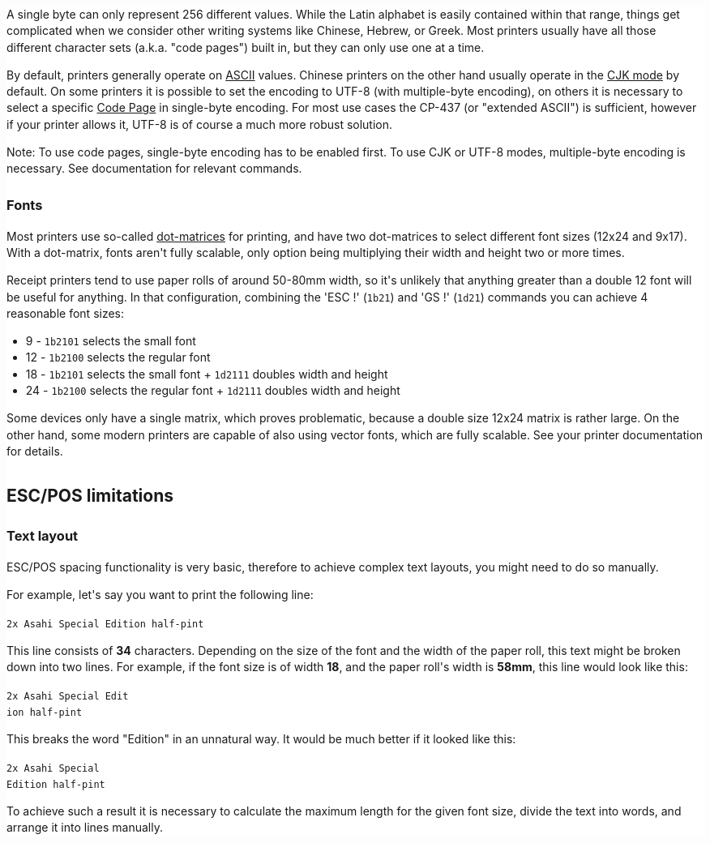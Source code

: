 A single byte can only represent 256 different values. While the Latin alphabet is easily contained within that range, things get complicated when we consider other writing systems like Chinese, Hebrew, or Greek. Most printers usually have all those different character sets (a.k.a. "code pages") built in, but they can only use one at a time.

By default, printers generally operate on [ASCII](https://en.wikipedia.org/wiki/ASCII) values. Chinese printers on the other hand usually operate in the [CJK mode](https://en.wikipedia.org/wiki/CJK_characters) by default. On some printers it is possible to set the encoding to UTF-8 (with multiple-byte encoding), on others it is necessary to select a specific [Code Page](https://en.wikipedia.org/wiki/Code_page) in single-byte encoding. For most use cases the CP-437 (or "extended ASCII") is sufficient, however if your printer allows it, UTF-8 is of course a much more robust solution.

Note: To use code pages, single-byte encoding has to be enabled first. To use CJK or UTF-8 modes, multiple-byte encoding is necessary. See documentation for relevant commands.

### Fonts
Most printers use so-called [dot-matrices](https://en.wikipedia.org/wiki/Dot_matrix_printer) for printing, and have two dot-matrices to select different font sizes (12x24 and 9x17). With a dot-matrix, fonts aren't fully scalable, only option being multiplying their width and height two or more times. 

Receipt printers tend to use paper rolls of around 50-80mm width, so it's unlikely that anything greater than a double 12 font will be useful for anything. In that configuration, combining the 'ESC !' (`1b21`) and 'GS !' (`1d21`) commands you can achieve 4 reasonable font sizes:
- 9 - `1b2101` selects the small font
- 12 - `1b2100` selects the regular font
- 18 - `1b2101` selects the small font + `1d2111` doubles width and height
- 24 - `1b2100` selects the regular font + `1d2111` doubles width and height

Some devices only have a single matrix, which proves problematic, because a double size 12x24 matrix is rather large. On the other hand, some modern printers are capable of also using vector fonts, which are fully scalable. See your printer documentation for details.

## ESC/POS limitations

### Text layout
ESC/POS spacing functionality is very basic, therefore to achieve complex text layouts, you might need to do so manually.

For example, let's say you want to print the following line:
```
2x Asahi Special Edition half-pint
```
This line consists of **34** characters. Depending on the size of the font and the width of the paper roll, this text might be broken down into two lines. For example, if the font size is of width **18**, and the paper roll's width is **58mm**, this line would look like this:
```
2x Asahi Special Edit
ion half-pint
```
This breaks the word "Edition" in an unnatural way. It would be much better if it looked like this:
```
2x Asahi Special 
Edition half-pint
```
To achieve such a result it is necessary to calculate the maximum length for the given font size, divide the text into words, and arrange it into lines manually.

